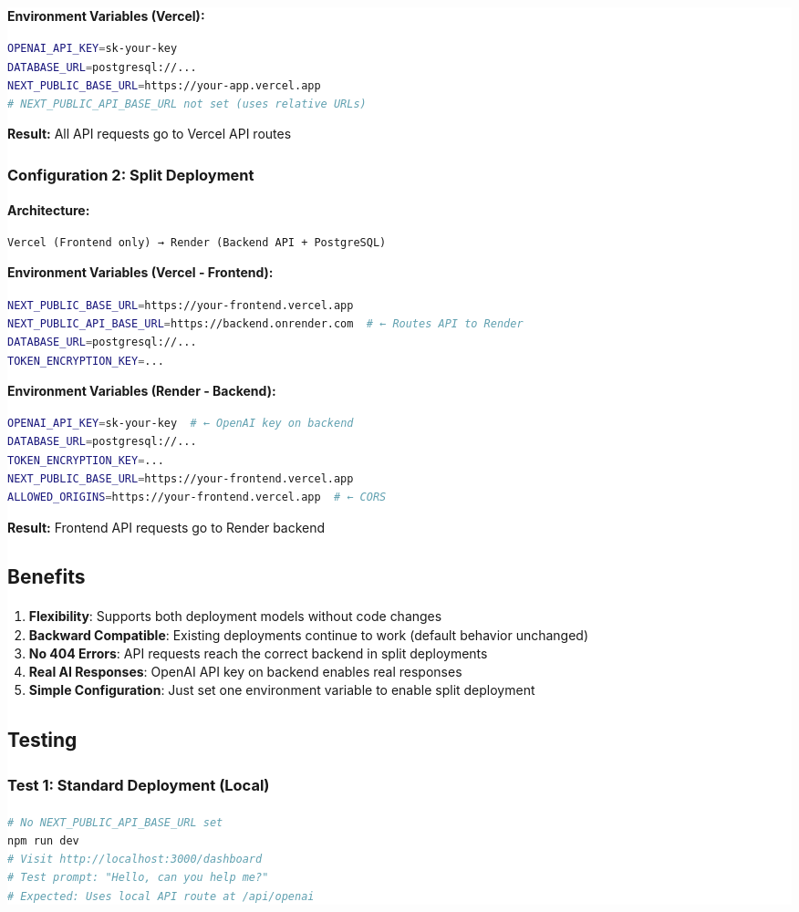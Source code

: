 **Environment Variables (Vercel):**
```bash
OPENAI_API_KEY=sk-your-key
DATABASE_URL=postgresql://...
NEXT_PUBLIC_BASE_URL=https://your-app.vercel.app
# NEXT_PUBLIC_API_BASE_URL not set (uses relative URLs)
```

**Result:** All API requests go to Vercel API routes

### Configuration 2: Split Deployment

**Architecture:**
```
Vercel (Frontend only) → Render (Backend API + PostgreSQL)
```

**Environment Variables (Vercel - Frontend):**
```bash
NEXT_PUBLIC_BASE_URL=https://your-frontend.vercel.app
NEXT_PUBLIC_API_BASE_URL=https://backend.onrender.com  # ← Routes API to Render
DATABASE_URL=postgresql://...
TOKEN_ENCRYPTION_KEY=...
```

**Environment Variables (Render - Backend):**
```bash
OPENAI_API_KEY=sk-your-key  # ← OpenAI key on backend
DATABASE_URL=postgresql://...
TOKEN_ENCRYPTION_KEY=...
NEXT_PUBLIC_BASE_URL=https://your-frontend.vercel.app
ALLOWED_ORIGINS=https://your-frontend.vercel.app  # ← CORS
```

**Result:** Frontend API requests go to Render backend

## Benefits

1. **Flexibility**: Supports both deployment models without code changes
2. **Backward Compatible**: Existing deployments continue to work (default behavior unchanged)
3. **No 404 Errors**: API requests reach the correct backend in split deployments
4. **Real AI Responses**: OpenAI API key on backend enables real responses
5. **Simple Configuration**: Just set one environment variable to enable split deployment

## Testing

### Test 1: Standard Deployment (Local)
```bash
# No NEXT_PUBLIC_API_BASE_URL set
npm run dev
# Visit http://localhost:3000/dashboard
# Test prompt: "Hello, can you help me?"
# Expected: Uses local API route at /api/openai
```
